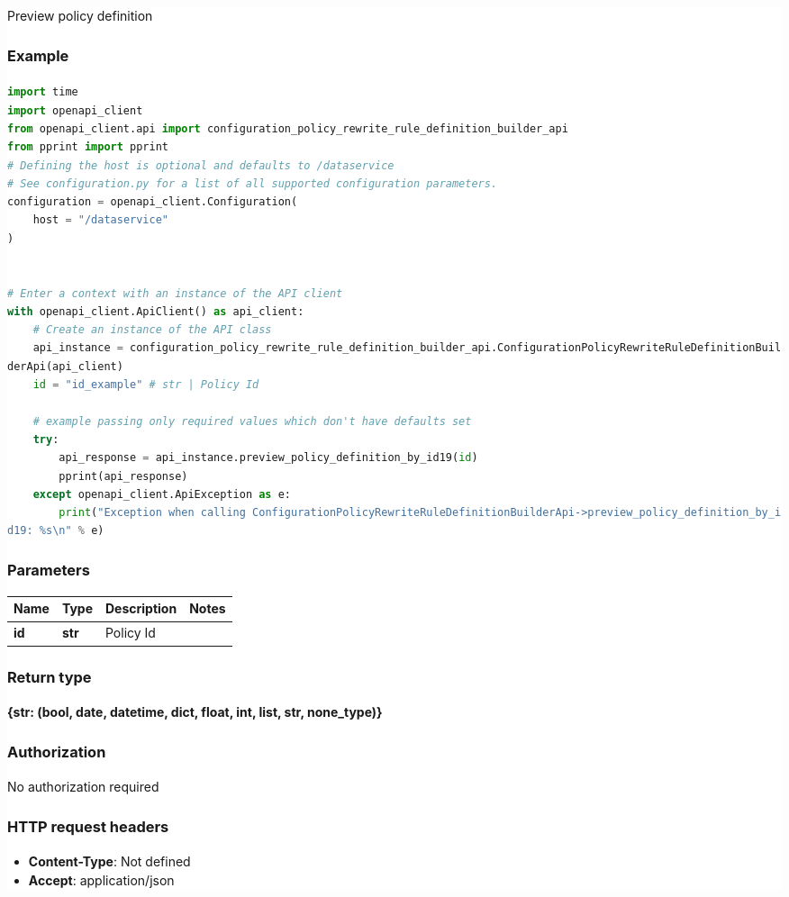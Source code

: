 

Preview policy definition

### Example


```python
import time
import openapi_client
from openapi_client.api import configuration_policy_rewrite_rule_definition_builder_api
from pprint import pprint
# Defining the host is optional and defaults to /dataservice
# See configuration.py for a list of all supported configuration parameters.
configuration = openapi_client.Configuration(
    host = "/dataservice"
)


# Enter a context with an instance of the API client
with openapi_client.ApiClient() as api_client:
    # Create an instance of the API class
    api_instance = configuration_policy_rewrite_rule_definition_builder_api.ConfigurationPolicyRewriteRuleDefinitionBuilderApi(api_client)
    id = "id_example" # str | Policy Id

    # example passing only required values which don't have defaults set
    try:
        api_response = api_instance.preview_policy_definition_by_id19(id)
        pprint(api_response)
    except openapi_client.ApiException as e:
        print("Exception when calling ConfigurationPolicyRewriteRuleDefinitionBuilderApi->preview_policy_definition_by_id19: %s\n" % e)
```


### Parameters

Name | Type | Description  | Notes
------------- | ------------- | ------------- | -------------
 **id** | **str**| Policy Id |

### Return type

**{str: (bool, date, datetime, dict, float, int, list, str, none_type)}**

### Authorization

No authorization required

### HTTP request headers

 - **Content-Type**: Not defined
 - **Accept**: application/json
